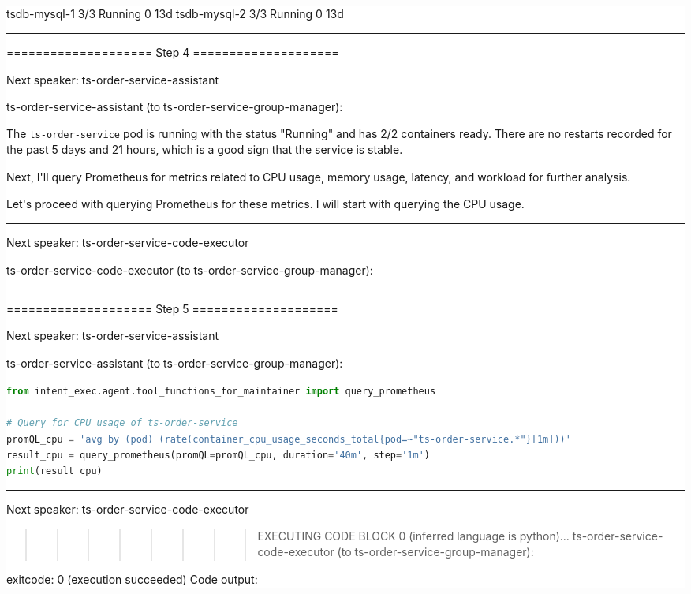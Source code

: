 tsdb-mysql-1                                    3/3     Running   0               13d
tsdb-mysql-2                                    3/3     Running   0               13d


--------------------------------------------------------------------------------
==================== Step 4 ====================

Next speaker: ts-order-service-assistant

ts-order-service-assistant (to ts-order-service-group-manager):

The `ts-order-service` pod is running with the status "Running" and has 2/2 containers ready. There are no restarts recorded for the past 5 days and 21 hours, which is a good sign that the service is stable. 

Next, I'll query Prometheus for metrics related to CPU usage, memory usage, latency, and workload for further analysis.

Let's proceed with querying Prometheus for these metrics. I will start with querying the CPU usage.

--------------------------------------------------------------------------------

Next speaker: ts-order-service-code-executor

ts-order-service-code-executor (to ts-order-service-group-manager):



--------------------------------------------------------------------------------
==================== Step 5 ====================

Next speaker: ts-order-service-assistant

ts-order-service-assistant (to ts-order-service-group-manager):

```python
from intent_exec.agent.tool_functions_for_maintainer import query_prometheus

# Query for CPU usage of ts-order-service
promQL_cpu = 'avg by (pod) (rate(container_cpu_usage_seconds_total{pod=~"ts-order-service.*"}[1m]))'
result_cpu = query_prometheus(promQL=promQL_cpu, duration='40m', step='1m')
print(result_cpu)
```

--------------------------------------------------------------------------------

Next speaker: ts-order-service-code-executor


>>>>>>>> EXECUTING CODE BLOCK 0 (inferred language is python)...
ts-order-service-code-executor (to ts-order-service-group-manager):

exitcode: 0 (execution succeeded)
Code output: 